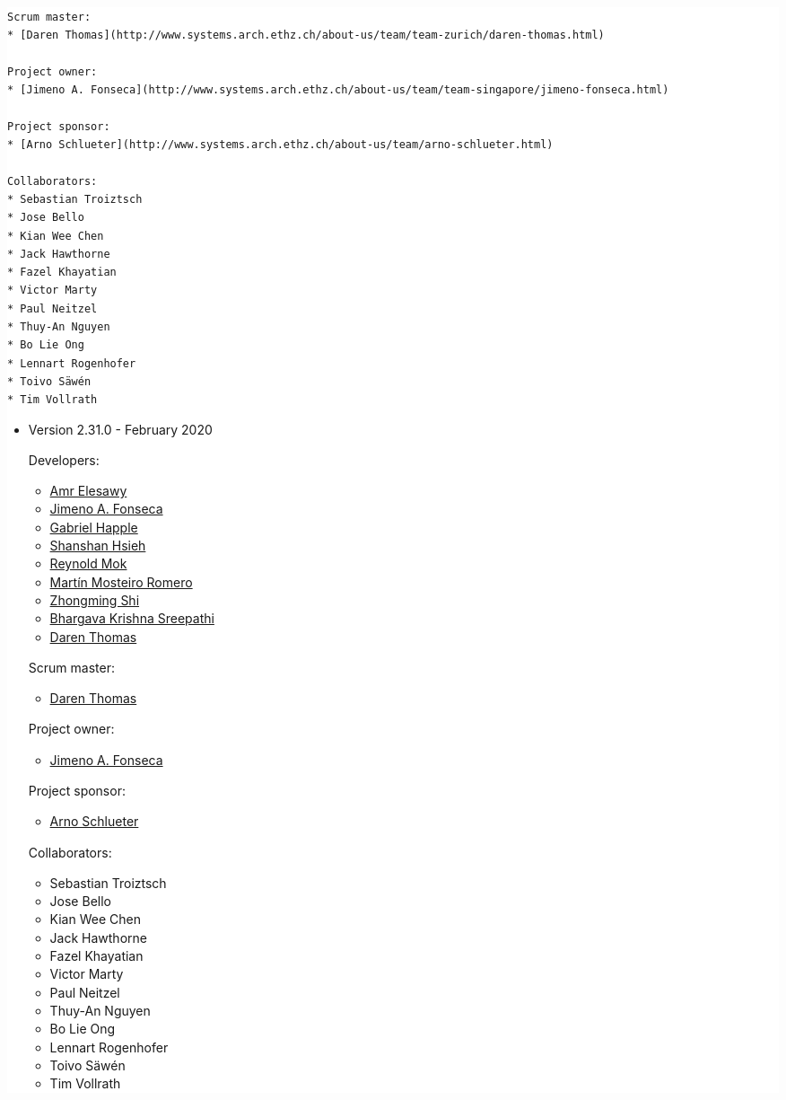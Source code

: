     Scrum master:
    * [Daren Thomas](http://www.systems.arch.ethz.ch/about-us/team/team-zurich/daren-thomas.html)

    Project owner:
    * [Jimeno A. Fonseca](http://www.systems.arch.ethz.ch/about-us/team/team-singapore/jimeno-fonseca.html)

    Project sponsor:
    * [Arno Schlueter](http://www.systems.arch.ethz.ch/about-us/team/arno-schlueter.html)

    Collaborators:
    * Sebastian Troiztsch
    * Jose Bello
    * Kian Wee Chen
    * Jack Hawthorne
    * Fazel Khayatian
    * Victor Marty
    * Paul Neitzel
    * Thuy-An Nguyen
    * Bo Lie Ong
    * Lennart Rogenhofer
    * Toivo Säwén
    * Tim Vollrath

- Version 2.31.0 - February 2020

    Developers:
    * [Amr Elesawy](http://www.systems.arch.ethz.ch/about-us/team/team-zurich/amr-elesawy.html)
    * [Jimeno A. Fonseca](http://www.systems.arch.ethz.ch/about-us/team/team-singapore/jimeno-fonseca.html)
    * [Gabriel Happle](http://www.systems.arch.ethz.ch/about-us/team/team-singapore/gabriel-happle.html)
    * [Shanshan Hsieh](http://www.systems.arch.ethz.ch/about-us/team/team-singapore/shanshan-hsieh.html)
    * [Reynold Mok](http://https://cityenergyanalyst.com/community)
    * [Martín Mosteiro Romero](http://www.systems.arch.ethz.ch/about-us/team/team-zurich/martin-mosteiro-romero.html)
    * [Zhongming Shi](http://www.systems.arch.ethz.ch/about-us/team/team-singapore/zhongming-shi.html)
    * [Bhargava Krishna Sreepathi ](http://www.systems.arch.ethz.ch/about-us/team/team-singapore/sreepathi-bhargava-krishna.html)
    * [Daren Thomas](http://www.systems.arch.ethz.ch/about-us/team/team-zurich/daren-thomas.html)

    Scrum master:
    * [Daren Thomas](http://www.systems.arch.ethz.ch/about-us/team/team-zurich/daren-thomas.html)

    Project owner:
    * [Jimeno A. Fonseca](http://www.systems.arch.ethz.ch/about-us/team/team-singapore/jimeno-fonseca.html)

    Project sponsor:
    * [Arno Schlueter](http://www.systems.arch.ethz.ch/about-us/team/arno-schlueter.html)

    Collaborators:
    * Sebastian Troiztsch
    * Jose Bello
    * Kian Wee Chen
    * Jack Hawthorne
    * Fazel Khayatian
    * Victor Marty
    * Paul Neitzel
    * Thuy-An Nguyen
    * Bo Lie Ong
    * Lennart Rogenhofer
    * Toivo Säwén
    * Tim Vollrath
